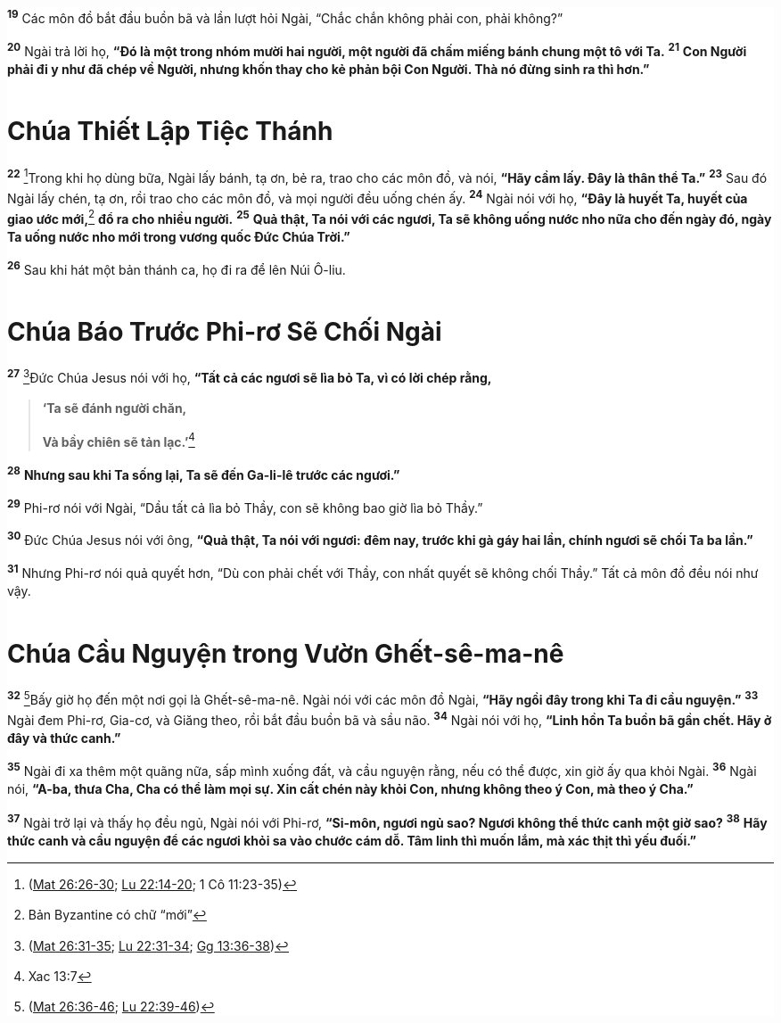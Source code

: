 <sup><b>19</b></sup> Các môn đồ bắt đầu buồn bã và lần lượt hỏi Ngài, “Chắc chắn không phải con, phải không?”

<sup><b>20</b></sup> Ngài trả lời họ, **“Ðó là một trong nhóm mười hai người, một người đã chấm miếng bánh chung một tô với Ta.** <sup><b>21</b></sup> **Con Người phải đi y như đã chép về Người, nhưng khốn thay cho kẻ phản bội Con Người. Thà nó đừng sinh ra thì hơn.”**

# Chúa Thiết Lập Tiệc Thánh

<sup><b>22</b></sup> [^6@-4860f288-536b-4c00-b7df-7607afcd1ed8]Trong khi họ dùng bữa, Ngài lấy bánh, tạ ơn, bẻ ra, trao cho các môn đồ, và nói, **“Hãy cầm lấy. Ðây là thân thể Ta.”** <sup><b>23</b></sup> Sau đó Ngài lấy chén, tạ ơn, rồi trao cho các môn đồ, và mọi người đều uống chén ấy. <sup><b>24</b></sup> Ngài nói với họ, **“Ðây là huyết Ta, huyết của giao ước mới,**[^3-4860f288-536b-4c00-b7df-7607afcd1ed8] **đổ ra cho nhiều người.** <sup><b>25</b></sup> **Quả thật, Ta nói với các ngươi, Ta sẽ không uống nước nho nữa cho đến ngày đó, ngày Ta uống nước nho mới trong vương quốc Ðức Chúa Trời.”**

<sup><b>26</b></sup> Sau khi hát một bản thánh ca, họ đi ra để lên Núi Ô-liu.

# Chúa Báo Trước Phi-rơ Sẽ Chối Ngài

<sup><b>27</b></sup> [^7@-4860f288-536b-4c00-b7df-7607afcd1ed8]Ðức Chúa Jesus nói với họ, **“Tất cả các ngươi sẽ lìa bỏ Ta, vì có lời chép rằng,**

> **‘Ta sẽ đánh người chăn,**
>
> **Và bầy chiên sẽ tản lạc.’**[^8@-4860f288-536b-4c00-b7df-7607afcd1ed8]

<sup><b>28</b></sup> **Nhưng sau khi Ta sống lại, Ta sẽ đến Ga-li-lê trước các ngươi.”**

<sup><b>29</b></sup> Phi-rơ nói với Ngài, “Dầu tất cả lìa bỏ Thầy, con sẽ không bao giờ lìa bỏ Thầy.”

<sup><b>30</b></sup> Ðức Chúa Jesus nói với ông, **“Quả thật, Ta nói với ngươi: đêm nay, trước khi gà gáy hai lần, chính ngươi sẽ chối Ta ba lần.”**

<sup><b>31</b></sup> Nhưng Phi-rơ nói quả quyết hơn, “Dù con phải chết với Thầy, con nhất quyết sẽ không chối Thầy.” Tất cả môn đồ đều nói như vậy.

# Chúa Cầu Nguyện trong Vườn Ghết-sê-ma-nê

<sup><b>32</b></sup> [^9@-4860f288-536b-4c00-b7df-7607afcd1ed8]Bấy giờ họ đến một nơi gọi là Ghết-sê-ma-nê. Ngài nói với các môn đồ Ngài, **“Hãy ngồi đây trong khi Ta đi cầu nguyện.”** <sup><b>33</b></sup> Ngài đem Phi-rơ, Gia-cơ, và Giăng theo, rồi bắt đầu buồn bã và sầu não. <sup><b>34</b></sup> Ngài nói với họ, **“Linh hồn Ta buồn bã gần chết. Hãy ở đây và thức canh.”**

<sup><b>35</b></sup> Ngài đi xa thêm một quãng nữa, sấp mình xuống đất, và cầu nguyện rằng, nếu có thể được, xin giờ ấy qua khỏi Ngài. <sup><b>36</b></sup> Ngài nói, **“A-ba, thưa Cha, Cha có thể làm mọi sự. Xin cất chén này khỏi Con, nhưng không theo ý Con, mà theo ý Cha.”**

<sup><b>37</b></sup> Ngài trở lại và thấy họ đều ngủ, Ngài nói với Phi-rơ, **“Si-môn, ngươi ngủ sao? Ngươi không thể thức canh một giờ sao?** <sup><b>38</b></sup> **Hãy thức canh và cầu nguyện để các ngươi khỏi sa vào chước cám dỗ. Tâm linh thì muốn lắm, mà xác thịt thì yếu đuối.”**


[^1-4860f288-536b-4c00-b7df-7607afcd1ed8]: ctd: "phung," nhưng trong nguyên ngữ chữ này chỉ chung cho các bịnh ngoài da
[^2-4860f288-536b-4c00-b7df-7607afcd1ed8]: một _đơ-na-ri_ là tiền công một ngày cho một công nhân
[^3-4860f288-536b-4c00-b7df-7607afcd1ed8]: Bản Byzantine có chữ “mới”
[^4-4860f288-536b-4c00-b7df-7607afcd1ed8]: Bản Byzantine ghi thêm, “giọng nói của ông đã tiết lộ ông.”
[^1@-4860f288-536b-4c00-b7df-7607afcd1ed8]: (14:1 – 16:20)
[^2@-4860f288-536b-4c00-b7df-7607afcd1ed8]: ([Mat 26:1-5](/passage/?search=Matt.26.1-Matt.26.5&version=BD2011); [Lu 22:1-2](/passage/?search=Luke.22.1-Luke.22.2&version=BD2011); [Gg 11:45-53](/passage/?search=John.11.45-John.11.53&version=BD2011))
[^3@-4860f288-536b-4c00-b7df-7607afcd1ed8]: ([Mat 26:6-13](/passage/?search=Matt.26.6-Matt.26.13&version=BD2011); [Gg 12:1-8](/passage/?search=John.12.1-John.12.8&version=BD2011))
[^4@-4860f288-536b-4c00-b7df-7607afcd1ed8]: ([Mat 26:14-16](/passage/?search=Matt.26.14-Matt.26.16&version=BD2011); [Lu 22:3-6](/passage/?search=Luke.22.3-Luke.22.6&version=BD2011))
[^5@-4860f288-536b-4c00-b7df-7607afcd1ed8]: ([Mat 26:17-25](/passage/?search=Matt.26.17-Matt.26.25&version=BD2011); Lu 22:7-14, 21-23; [Gg 13:21-30](/passage/?search=John.13.21-John.13.30&version=BD2011))
[^6@-4860f288-536b-4c00-b7df-7607afcd1ed8]: ([Mat 26:26-30](/passage/?search=Matt.26.26-Matt.26.30&version=BD2011); [Lu 22:14-20](/passage/?search=Luke.22.14-Luke.22.20&version=BD2011); 1 Cô 11:23-35)
[^7@-4860f288-536b-4c00-b7df-7607afcd1ed8]: ([Mat 26:31-35](/passage/?search=Matt.26.31-Matt.26.35&version=BD2011); [Lu 22:31-34](/passage/?search=Luke.22.31-Luke.22.34&version=BD2011); [Gg 13:36-38](/passage/?search=John.13.36-John.13.38&version=BD2011))
[^8@-4860f288-536b-4c00-b7df-7607afcd1ed8]: Xac 13:7
[^9@-4860f288-536b-4c00-b7df-7607afcd1ed8]: ([Mat 26:36-46](/passage/?search=Matt.26.36-Matt.26.46&version=BD2011); [Lu 22:39-46](/passage/?search=Luke.22.39-Luke.22.46&version=BD2011))
[^10@-4860f288-536b-4c00-b7df-7607afcd1ed8]: ([Mat 26:47-56](/passage/?search=Matt.26.47-Matt.26.56&version=BD2011); [Lu 22:47-53](/passage/?search=Luke.22.47-Luke.22.53&version=BD2011); [Gg 18:3-12](/passage/?search=John.18.3-John.18.12&version=BD2011))
[^11@-4860f288-536b-4c00-b7df-7607afcd1ed8]: ([Mat 26:57-68](/passage/?search=Matt.26.57-Matt.26.68&version=BD2011); Lu 22:54-55, 63-71; Gg 18:13-14, 19-24)
[^12@-4860f288-536b-4c00-b7df-7607afcd1ed8]: ([Mat 26:69-75](/passage/?search=Matt.26.69-Matt.26.75&version=BD2011); [Lu 22:56-62](/passage/?search=Luke.22.56-Luke.22.62&version=BD2011); Gg 18:15-18, 25-27)